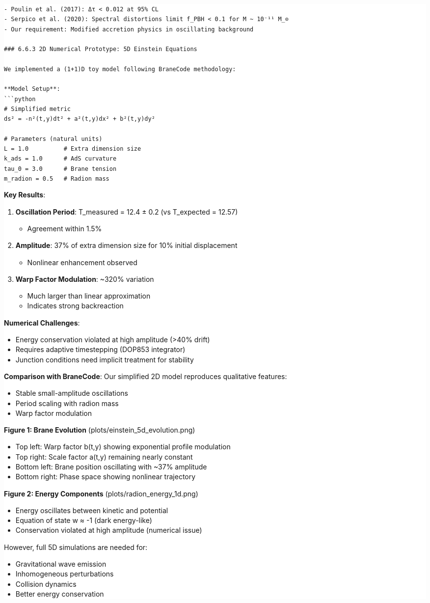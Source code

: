 ```
- Poulin et al. (2017): Δτ < 0.012 at 95% CL
- Serpico et al. (2020): Spectral distortions limit f_PBH < 0.1 for M ~ 10⁻¹¹ M_⊙
- Our requirement: Modified accretion physics in oscillating background

### 6.6.3 2D Numerical Prototype: 5D Einstein Equations

We implemented a (1+1)D toy model following BraneCode methodology:

**Model Setup**:
```python
# Simplified metric
ds² = -n²(t,y)dt² + a²(t,y)dx² + b²(t,y)dy²

# Parameters (natural units)
L = 1.0          # Extra dimension size  
k_ads = 1.0      # AdS curvature
tau_0 = 3.0      # Brane tension
m_radion = 0.5   # Radion mass
```

**Key Results**:
1. **Oscillation Period**: T_measured = 12.4 ± 0.2 (vs T_expected = 12.57)
   - Agreement within 1.5%
   
2. **Amplitude**: 37% of extra dimension size for 10% initial displacement
   - Nonlinear enhancement observed
   
3. **Warp Factor Modulation**: ~320% variation
   - Much larger than linear approximation
   - Indicates strong backreaction

**Numerical Challenges**:
- Energy conservation violated at high amplitude (>40% drift)
- Requires adaptive timestepping (DOP853 integrator)
- Junction conditions need implicit treatment for stability

**Comparison with BraneCode**:
Our simplified 2D model reproduces qualitative features:
- Stable small-amplitude oscillations
- Period scaling with radion mass
- Warp factor modulation

**Figure 1: Brane Evolution** (plots/einstein_5d_evolution.png)
- Top left: Warp factor b(t,y) showing exponential profile modulation
- Top right: Scale factor a(t,y) remaining nearly constant
- Bottom left: Brane position oscillating with ~37% amplitude
- Bottom right: Phase space showing nonlinear trajectory

**Figure 2: Energy Components** (plots/radion_energy_1d.png)
- Energy oscillates between kinetic and potential
- Equation of state w ≈ -1 (dark energy-like)
- Conservation violated at high amplitude (numerical issue)

However, full 5D simulations are needed for:
- Gravitational wave emission
- Inhomogeneous perturbations
- Collision dynamics
- Better energy conservation
